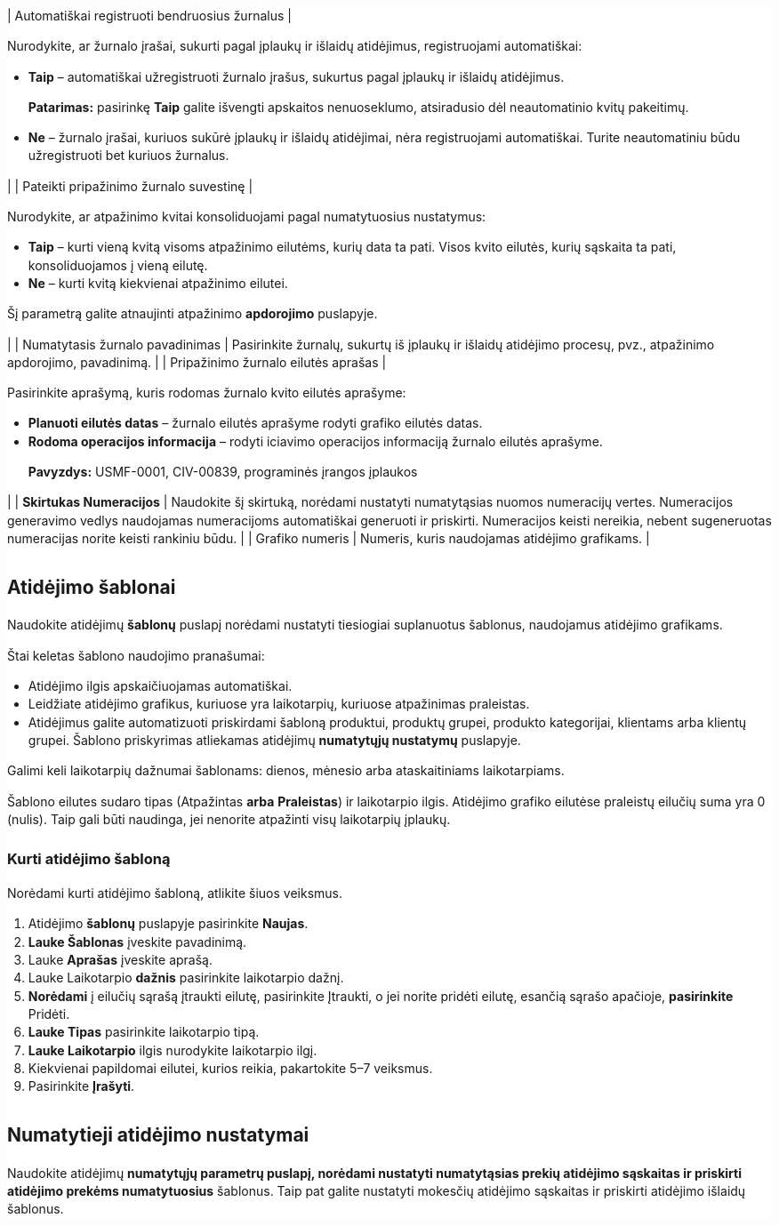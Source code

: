 | Automatiškai registruoti bendruosius žurnalus | <p>Nurodykite, ar žurnalo įrašai, sukurti pagal įplaukų ir išlaidų atidėjimus, registruojami automatiškai:</p><ul><li>**Taip** – automatiškai užregistruoti žurnalo įrašus, sukurtus pagal įplaukų ir išlaidų atidėjimus.<p>**Patarimas:** pasirinkę **Taip** galite išvengti apskaitos nenuoseklumo, atsiradusio dėl neautomatinio kvitų pakeitimų.</p></li><li>**Ne** – žurnalo įrašai, kuriuos sukūrė įplaukų ir išlaidų atidėjimai, nėra registruojami automatiškai. Turite neautomatiniu būdu užregistruoti bet kuriuos žurnalus.</li></ul> |
| Pateikti pripažinimo žurnalo suvestinę | <p>Nurodykite, ar atpažinimo kvitai konsoliduojami pagal numatytuosius nustatymus:</p><ul><li>**Taip** – kurti vieną kvitą visoms atpažinimo eilutėms, kurių data ta pati. Visos kvito eilutės, kurių sąskaita ta pati, konsoliduojamos į vieną eilutę.</li><li>**Ne** – kurti kvitą kiekvienai atpažinimo eilutei.</li></ul><p>Šį parametrą galite atnaujinti atpažinimo **apdorojimo** puslapyje.</p> |
| Numatytasis žurnalo pavadinimas | Pasirinkite žurnalų, sukurtų iš įplaukų ir išlaidų atidėjimo procesų, pvz., atpažinimo apdorojimo, pavadinimą. |
| Pripažinimo žurnalo eilutės aprašas | <p>Pasirinkite aprašymą, kuris rodomas žurnalo kvito eilutės aprašyme:</p><ul><li>**Planuoti eilutės datas** – žurnalo eilutės aprašyme rodyti grafiko eilutės datas.</li><li>**Rodoma operacijos informacija** – rodyti iciavimo operacijos informaciją žurnalo eilutės aprašyme.<p>**Pavyzdys:** USMF-0001, CIV-00839, programinės įrangos įplaukos</p></li></ul> |
| **Skirtukas Numeracijos** | Naudokite šį skirtuką, norėdami nustatyti numatytąsias nuomos numeracijų vertes. Numeracijos generavimo vedlys naudojamas numeracijoms automatiškai generuoti ir priskirti. Numeracijos keisti nereikia, nebent sugeneruotas numeracijas norite keisti rankiniu būdu. |
| Grafiko numeris | Numeris, kuris naudojamas atidėjimo grafikams. |

## <a name="deferral-templates"></a>Atidėjimo šablonai

Naudokite atidėjimų **šablonų** puslapį norėdami nustatyti tiesiogiai suplanuotus šablonus, naudojamus atidėjimo grafikams.

Štai keletas šablono naudojimo pranašumai:

* Atidėjimo ilgis apskaičiuojamas automatiškai.
* Leidžiate atidėjimo grafikus, kuriuose yra laikotarpių, kuriuose atpažinimas praleistas.
* Atidėjimus galite automatizuoti priskirdami šabloną produktui, produktų grupei, produkto kategorijai, klientams arba klientų grupei. Šablono priskyrimas atliekamas atidėjimų **numatytųjų nustatymų** puslapyje.

Galimi keli laikotarpių dažnumai šablonams: dienos, mėnesio arba ataskaitiniams laikotarpiams.

Šablono eilutes sudaro tipas (Atpažintas **arba** **Praleistas**) ir laikotarpio ilgis. Atidėjimo grafiko eilutėse praleistų eilučių suma yra 0 (nulis). Taip gali būti naudinga, jei nenorite atpažinti visų laikotarpių įplaukų.

### <a name="create-a-deferral-template"></a>Kurti atidėjimo šabloną

Norėdami kurti atidėjimo šabloną, atlikite šiuos veiksmus.

1. Atidėjimo **šablonų** puslapyje pasirinkite **Naujas**.
2. **Lauke Šablonas** įveskite pavadinimą.
3. Lauke **Aprašas** įveskite aprašą.
4. Lauke Laikotarpio **dažnis** pasirinkite laikotarpio dažnį.
5. **Norėdami** į eilučių sąrašą įtraukti eilutę, pasirinkite Įtraukti, o jei norite pridėti eilutę, esančią sąrašo apačioje, **pasirinkite** Pridėti.
6. **Lauke Tipas** pasirinkite laikotarpio tipą.
7. **Lauke Laikotarpio** ilgis nurodykite laikotarpio ilgį.
8. Kiekvienai papildomai eilutei, kurios reikia, pakartokite 5–7 veiksmus.
9. Pasirinkite **Įrašyti**.

## <a name="deferral-defaults"></a>Numatytieji atidėjimo nustatymai

Naudokite atidėjimų **numatytųjų parametrų puslapį, norėdami nustatyti numatytąsias prekių atidėjimo sąskaitas ir priskirti atidėjimo prekėms numatytuosius** šablonus. Taip pat galite nustatyti mokesčių atidėjimo sąskaitas ir priskirti atidėjimo išlaidų šablonus.
